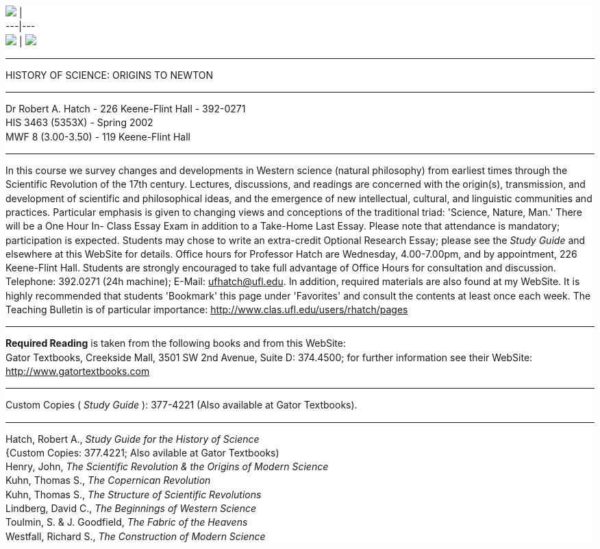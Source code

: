![](../../newTopArea/topLogo.gif) |  
---|---  
![](../../newTopArea/1pixeltrans.gif) | ![](../../newTopArea/1pixeltrans.gif)  
  
* * *

HISTORY OF SCIENCE:  ORIGINS TO NEWTON

* * *

Dr Robert A. Hatch - 226 Keene-Flint Hall - 392-0271  
HIS 3463 (5353X) - Spring 2002  
MWF 8 (3.00-3.50) - 119 Keene-Flint Hall  

* * *

In this course we survey changes and developments in Western science (natural
philosophy) from earliest times through the Scientific Revolution of the 17th
century. Lectures, discussions, and readings are concerned with the origin(s),
transmission, and development of scientific and philosophical ideas, and the
emergence of new intellectual, cultural, and linguistic communities and
practices. Particular emphasis is given to changing views and conceptions of
the traditional triad: 'Science, Nature, Man.' There will be a One Hour In-
Class Essay Exam in addition to a Take-Home Last Essay. Please note that
attendance is mandatory; participation is expected. Students may chose to
write an extra-credit Optional Research Essay; please see the _Study Guide_
and elsewhere at this WebSite for details. Office hours for Professor Hatch
are Wednesday, 4.00-7.00pm, and by appointment, 226 Keene-Flint Hall. Students
are strongly encouraged to take full advantage of Office Hours for
consultation and discussion. Telephone: 392.0271 (24h machine); E-Mail:
[ufhatch@ufl.edu](mailto:ufhatch@nersp.nerdc.ufl.edu;). In addition, required
materials are also found at my WebSite.  It is highly recommended that
students 'Bookmark' this page under 'Favorites' and consult the contents at
least once each week. The Teaching Bulletin is of particular importance:
<http://www.clas.ufl.edu/users/rhatch/pages>  

* * *

**Required Reading** is taken from the following books and from this WebSite:  
Gator Textbooks, Creekside Mall, 3501 SW 2nd Avenue, Suite D:  374.4500; for
further information see their WebSite: <http://www.gatortextbooks.com>[
](http://www.gatortextbooks.com)

* * *

Custom Copies ( _Study Guide_ ): 377-4221 (Also available at Gator Textbooks).

* * *

Hatch, Robert A., _Study Guide for the History of Science_  
    {Custom Copies: 377.4221; Also avilable at Gator Textbooks)  
Henry, John, _The Scientific Revolution & the Origins of Modern Science_  
Kuhn, Thomas S., _The Copernican Revolution_  
Kuhn, Thomas S., _The Structure of Scientific Revolutions_  
Lindberg, David C., _The Beginnings of Western Science_  
Toulmin, S. & J. Goodfield, _The Fabric of the Heavens_  
Westfall, Richard S., _The Construction of Modern Science_  
